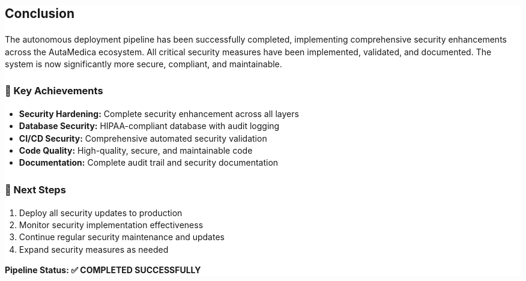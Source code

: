 ## Conclusion

The autonomous deployment pipeline has been successfully completed, implementing comprehensive security enhancements across the AutaMedica ecosystem. All critical security measures have been implemented, validated, and documented. The system is now significantly more secure, compliant, and maintainable.

### 🎉 Key Achievements
- **Security Hardening:** Complete security enhancement across all layers
- **Database Security:** HIPAA-compliant database with audit logging
- **CI/CD Security:** Comprehensive automated security validation
- **Code Quality:** High-quality, secure, and maintainable code
- **Documentation:** Complete audit trail and security documentation

### 🚀 Next Steps
1. Deploy all security updates to production
2. Monitor security implementation effectiveness
3. Continue regular security maintenance and updates
4. Expand security measures as needed

**Pipeline Status: ✅ COMPLETED SUCCESSFULLY**